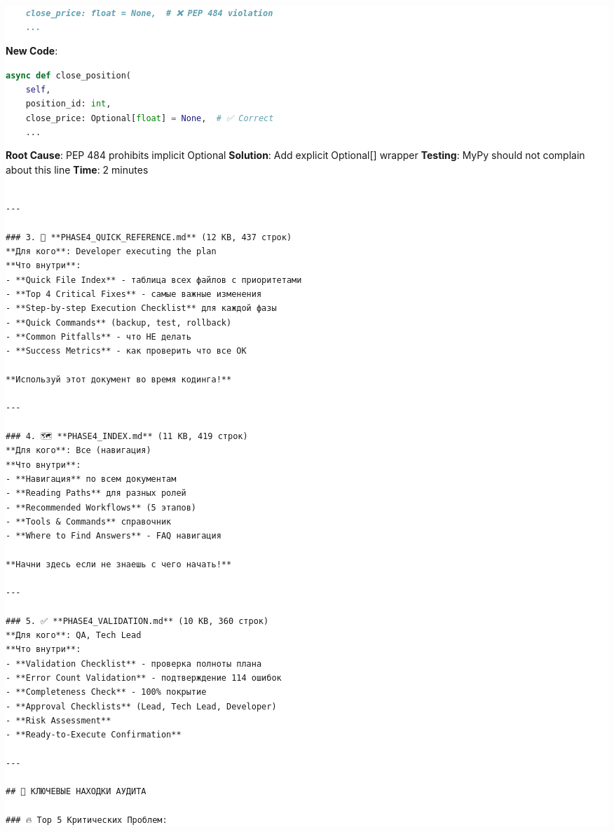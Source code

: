 ```markdown
    close_price: float = None,  # ❌ PEP 484 violation
    ...
```

**New Code**:
```python
async def close_position(
    self,
    position_id: int,
    close_price: Optional[float] = None,  # ✅ Correct
    ...
```

**Root Cause**: PEP 484 prohibits implicit Optional
**Solution**: Add explicit Optional[] wrapper
**Testing**: MyPy should not complain about this line
**Time**: 2 minutes
```

---

### 3. 🚀 **PHASE4_QUICK_REFERENCE.md** (12 KB, 437 строк)
**Для кого**: Developer executing the plan
**Что внутри**:
- **Quick File Index** - таблица всех файлов с приоритетами
- **Top 4 Critical Fixes** - самые важные изменения
- **Step-by-step Execution Checklist** для каждой фазы
- **Quick Commands** (backup, test, rollback)
- **Common Pitfalls** - что НЕ делать
- **Success Metrics** - как проверить что все ОК

**Используй этот документ во время кодинга!**

---

### 4. 🗺️ **PHASE4_INDEX.md** (11 KB, 419 строк)
**Для кого**: Все (навигация)
**Что внутри**:
- **Навигация** по всем документам
- **Reading Paths** для разных ролей
- **Recommended Workflows** (5 этапов)
- **Tools & Commands** справочник
- **Where to Find Answers** - FAQ навигация

**Начни здесь если не знаешь с чего начать!**

---

### 5. ✅ **PHASE4_VALIDATION.md** (10 KB, 360 строк)
**Для кого**: QA, Tech Lead
**Что внутри**:
- **Validation Checklist** - проверка полноты плана
- **Error Count Validation** - подтверждение 114 ошибок
- **Completeness Check** - 100% покрытие
- **Approval Checklists** (Lead, Tech Lead, Developer)
- **Risk Assessment**
- **Ready-to-Execute Confirmation**

---

## 🎯 КЛЮЧЕВЫЕ НАХОДКИ АУДИТА

### 🔥 Top 5 Критических Проблем:

```